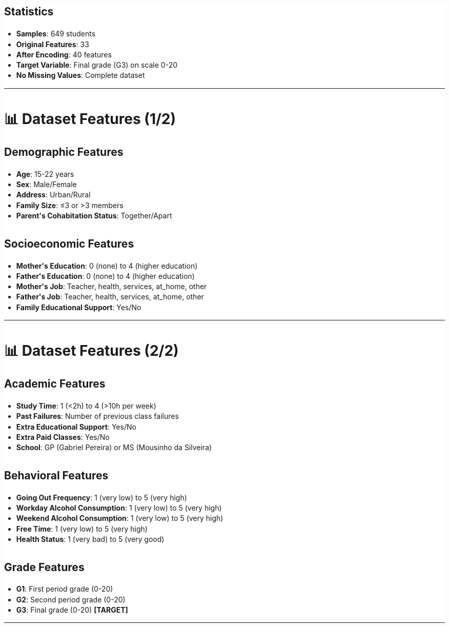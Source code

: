 ## Statistics
- **Samples**: 649 students
- **Original Features**: 33
- **After Encoding**: 40 features
- **Target Variable**: Final grade (G3) on scale 0-20
- **No Missing Values**: Complete dataset

---

# 📊 Dataset Features (1/2)

## Demographic Features
- **Age**: 15-22 years
- **Sex**: Male/Female
- **Address**: Urban/Rural
- **Family Size**: ≤3 or >3 members
- **Parent's Cohabitation Status**: Together/Apart

## Socioeconomic Features
- **Mother's Education**: 0 (none) to 4 (higher education)
- **Father's Education**: 0 (none) to 4 (higher education)
- **Mother's Job**: Teacher, health, services, at_home, other
- **Father's Job**: Teacher, health, services, at_home, other
- **Family Educational Support**: Yes/No

---

# 📊 Dataset Features (2/2)

## Academic Features
- **Study Time**: 1 (<2h) to 4 (>10h per week)
- **Past Failures**: Number of previous class failures
- **Extra Educational Support**: Yes/No
- **Extra Paid Classes**: Yes/No
- **School**: GP (Gabriel Pereira) or MS (Mousinho da Silveira)

## Behavioral Features
- **Going Out Frequency**: 1 (very low) to 5 (very high)
- **Workday Alcohol Consumption**: 1 (very low) to 5 (very high)
- **Weekend Alcohol Consumption**: 1 (very low) to 5 (very high)
- **Free Time**: 1 (very low) to 5 (very high)
- **Health Status**: 1 (very bad) to 5 (very good)

## Grade Features
- **G1**: First period grade (0-20)
- **G2**: Second period grade (0-20)
- **G3**: Final grade (0-20) **[TARGET]**

---